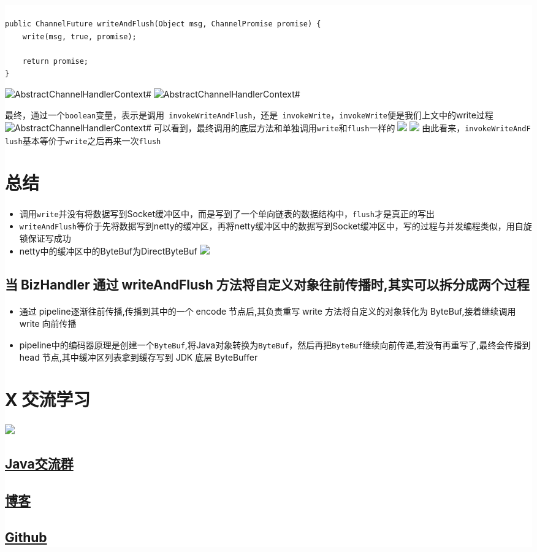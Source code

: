 ```

public ChannelFuture writeAndFlush(Object msg, ChannelPromise promise) {
    write(msg, true, promise);

    return promise;
}

```
![AbstractChannelHandlerContext#](https://upload-images.jianshu.io/upload_images/4685968-2d386c037c13aa70.png?imageMogr2/auto-orient/strip%7CimageView2/2/w/1240)
![AbstractChannelHandlerContext#](https://upload-images.jianshu.io/upload_images/4685968-3f7d85e213c1523e.png?imageMogr2/auto-orient/strip%7CimageView2/2/w/1240)

最终，通过一个`boolean`变量，表示是调用` invokeWriteAndFlush`，还是` invokeWrite`，`invokeWrite`便是我们上文中的write过程
![AbstractChannelHandlerContext#](https://upload-images.jianshu.io/upload_images/4685968-8d312140e4d95ba0.png?imageMogr2/auto-orient/strip%7CimageView2/2/w/1240)
可以看到，最终调用的底层方法和单独调用` write `和` flush `一样的
![](https://upload-images.jianshu.io/upload_images/4685968-d6e4563b1ff4f249.png?imageMogr2/auto-orient/strip%7CimageView2/2/w/1240)
![](https://upload-images.jianshu.io/upload_images/4685968-579fcadc81f33348.png?imageMogr2/auto-orient/strip%7CimageView2/2/w/1240)
由此看来，`invokeWriteAndFlush`基本等价于`write`之后再来一次`flush`

# 总结
- 调用`write`并没有将数据写到Socket缓冲区中，而是写到了一个单向链表的数据结构中，`flush`才是真正的写出
- `writeAndFlush`等价于先将数据写到netty的缓冲区，再将netty缓冲区中的数据写到Socket缓冲区中，写的过程与并发编程类似，用自旋锁保证写成功
- netty中的缓冲区中的ByteBuf为DirectByteBuf
![](https://upload-images.jianshu.io/upload_images/4685968-42527f4855e71919.png?imageMogr2/auto-orient/strip%7CimageView2/2/w/1240)
## 当 BizHandler 通过 writeAndFlush 方法将自定义对象往前传播时,其实可以拆分成两个过程
- 通过 pipeline逐渐往前传播,传播到其中的一个 encode 节点后,其负责重写 write 方法将自定义的对象转化为 ByteBuf,接着继续调用 write 向前传播

- pipeline中的编码器原理是创建一个`ByteBuf`,将Java对象转换为`ByteBuf`，然后再把`ByteBuf`继续向前传递,若没有再重写了,最终会传播到 head 节点,其中缓冲区列表拿到缓存写到 JDK 底层 ByteBuffer

# X 交流学习
![](https://img-blog.csdnimg.cn/20190504005601174.jpg)

## [Java交流群](https://jq.qq.com/?_wv=1027&k=5UB4P1T)
## [博客](http://www.shishusheng.com)

## [Github](https://github.com/Wasabi1234)
